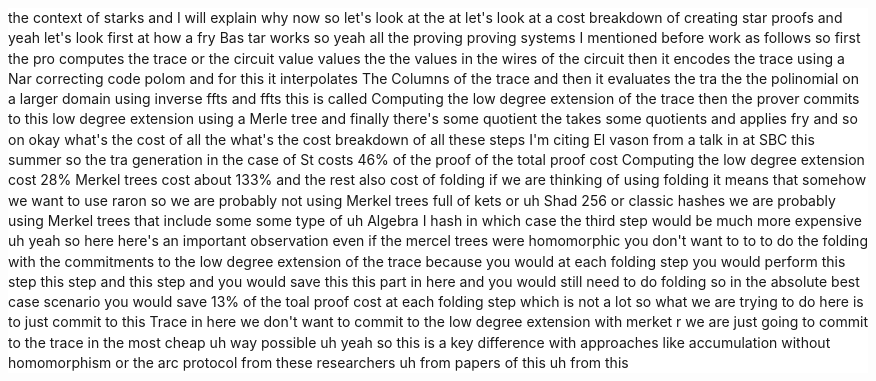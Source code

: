 the context of starks and I will explain
why now so let's look at the at let's
look at a cost breakdown of creating
star
proofs and yeah let's look first at how
a fry Bas tar works so yeah all the
proving proving systems I mentioned
before work as follows so first the pro
computes the trace or the circuit value
values the the values in the wires of
the circuit then it encodes the trace
using a Nar correcting code polom and
for this it interpolates The Columns of
the trace and then it evaluates the tra
the the polinomial on a larger domain
using inverse ffts and ffts this is
called Computing the low degree
extension of the trace then the prover
commits to this low degree extension
using a Merle tree and finally there's
some quotient the takes some quotients
and applies fry and so
on okay what's the cost of all the
what's the cost breakdown of all these
steps I'm citing El vason from a talk in
at SBC this summer so the tra generation
in the case of St costs 46% of the proof
of the total proof cost Computing the
low degree extension cost 28% Merkel
trees cost about 133% and the rest also
cost
of folding if we are thinking of using
folding it means that somehow we want to
use raron so we are probably not using
Merkel trees full of kets or uh Shad 256
or classic hashes we are probably using
Merkel trees that include some some type
of uh Algebra I hash in which case the
third step would be much more
expensive uh yeah so
here here's an important observation
even if the mercel trees were
homomorphic you don't want to to to do
the folding with the commitments to the
low degree extension of the trace
because you would at each folding step
you would perform this step this step
and this step and you would save this
this part in here and you would still
need to do folding so in the absolute
best case scenario you would save 13% of
the toal proof cost at each folding step
which is not a lot so what we are trying
to do here is to just commit to this
Trace in here we don't want to commit to
the low degree extension with merket r
we are just going to commit to the trace
in the most cheap uh way
possible uh yeah
so this is a key difference with
approaches like accumulation without
homomorphism or the arc protocol from
these researchers
uh from papers of this uh from this
